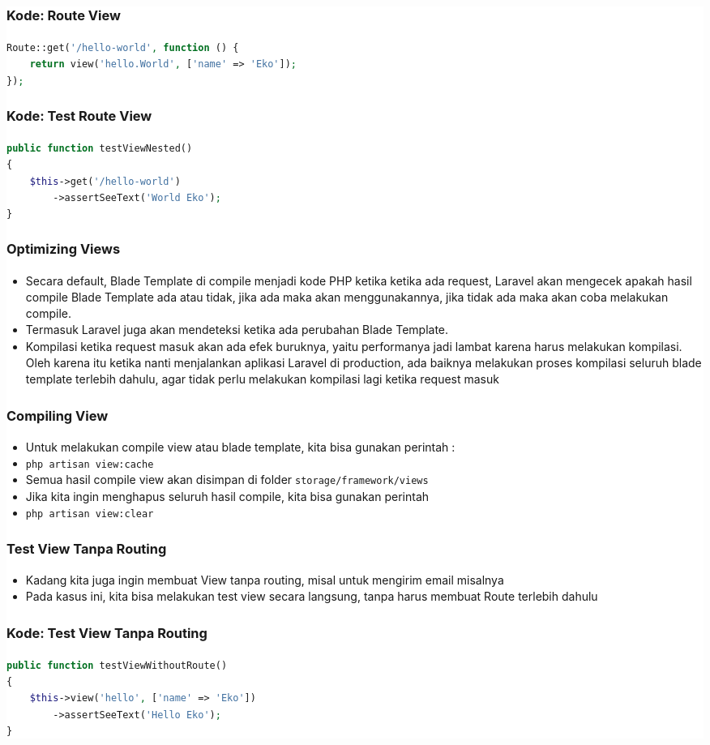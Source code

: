 ### Kode: Route View

```php
Route::get('/hello-world', function () {
	return view('hello.World', ['name' => 'Eko']);
});
```

### Kode: Test Route View

```php
public function testViewNested()
{
	$this->get('/hello-world')
		->assertSeeText('World Eko');
}
```

### Optimizing Views

- Secara default, Blade Template di compile menjadi kode PHP ketika ketika ada request, Laravel akan mengecek apakah hasil compile Blade Template ada atau tidak, jika ada maka akan menggunakannya, jika tidak ada maka akan coba melakukan compile.
- Termasuk Laravel juga akan mendeteksi ketika ada perubahan Blade Template.
- Kompilasi ketika request masuk akan ada efek buruknya, yaitu performanya jadi lambat karena harus melakukan kompilasi. Oleh karena itu ketika nanti menjalankan aplikasi Laravel di production, ada baiknya melakukan proses kompilasi seluruh blade template terlebih dahulu, agar tidak perlu melakukan kompilasi lagi ketika request masuk

### Compiling View

- Untuk melakukan compile view atau blade template, kita bisa gunakan perintah :
- `php artisan view:cache`
- Semua hasil compile view akan disimpan di folder `storage/framework/views`
- Jika kita ingin menghapus seluruh hasil compile, kita bisa gunakan perintah
- `php artisan view:clear`

### Test View Tanpa Routing

- Kadang kita juga ingin membuat View tanpa routing, misal untuk mengirim email misalnya
- Pada kasus ini, kita bisa melakukan test view secara langsung, tanpa harus membuat Route terlebih dahulu

### Kode: Test View Tanpa Routing

```php
public function testViewWithoutRoute()
{
	$this->view('hello', ['name' => 'Eko'])
		->assertSeeText('Hello Eko');
}
```
